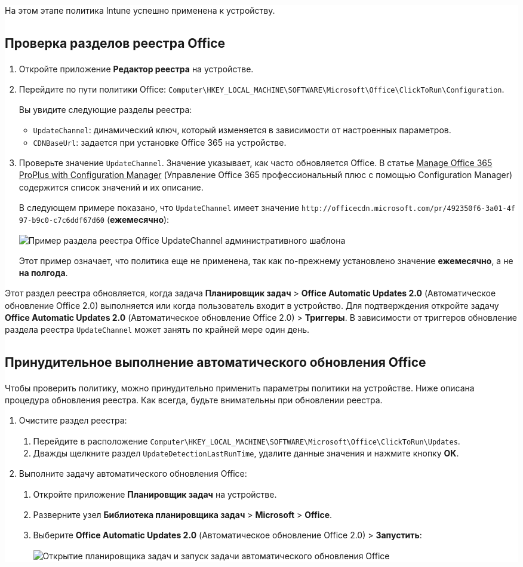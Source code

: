 На этом этапе политика Intune успешно применена к устройству.

## <a name="check-the-office-registry-keys"></a>Проверка разделов реестра Office

1. Откройте приложение **Редактор реестра** на устройстве.
2. Перейдите по пути политики Office: `Computer\HKEY_LOCAL_MACHINE\SOFTWARE\Microsoft\Office\ClickToRun\Configuration`.

    Вы увидите следующие разделы реестра:

    - `UpdateChannel`: динамический ключ, который изменяется в зависимости от настроенных параметров.
    - `CDNBaseUrl`: задается при установке Office 365 на устройстве.

3. Проверьте значение `UpdateChannel`. Значение указывает, как часто обновляется Office. В статье [Manage Office 365 ProPlus with Configuration Manager](https://docs.microsoft.com/sccm/sum/deploy-use/manage-office-365-proplus-updates#change-the-update-channel-after-you-enable-office-365-clients-to-receive-updates-from-configuration-manager) (Управление Office 365 профессиональный плюс с помощью Configuration Manager) содержится список значений и их описание.

    В следующем примере показано, что `UpdateChannel` имеет значение `http://officecdn.microsoft.com/pr/492350f6-3a01-4f97-b9c0-c7c6ddf67d60` (**ежемесячно**):

    ![Пример раздела реестра Office UpdateChannel административного шаблона](./media/administrative-templates-update-office/admx-update-channel-office-registry-key.png)

    Этот пример означает, что политика еще не применена, так как по-прежнему установлено значение **ежемесячно**, а не **на полгода**.

Этот раздел реестра обновляется, когда задача **Планировщик задач** > **Office Automatic Updates 2.0** (Автоматическое обновление Office 2.0) выполняется или когда пользователь входит в устройство. Для подтверждения откройте задачу **Office Automatic Updates 2.0** (Автоматическое обновление Office 2.0) > **Триггеры**. В зависимости от триггеров обновление раздела реестра `UpdateChannel` может занять по крайней мере один день.

## <a name="force-office-automatic-updates-to-run"></a>Принудительное выполнение автоматического обновления Office

Чтобы проверить политику, можно принудительно применить параметры политики на устройстве. Ниже описана процедура обновления реестра. Как всегда, будьте внимательны при обновлении реестра.

1. Очистите раздел реестра:

    1. Перейдите в расположение `Computer\HKEY_LOCAL_MACHINE\SOFTWARE\Microsoft\Office\ClickToRun\Updates`.
    2. Дважды щелкните раздел `UpdateDetectionLastRunTime`, удалите данные значения и нажмите кнопку **ОК**.

2. Выполните задачу автоматического обновления Office:

    1. Откройте приложение **Планировщик задач** на устройстве.
    2. Разверните узел **Библиотека планировщика задач** > **Microsoft** > **Office**.
    3. Выберите **Office Automatic Updates 2.0** (Автоматическое обновление Office 2.0) > **Запустить**:

        ![Открытие планировщика задач и запуск задачи автоматического обновления Office](./media/administrative-templates-update-office/admx-task-scheduler-office-automatic-updates.png)
